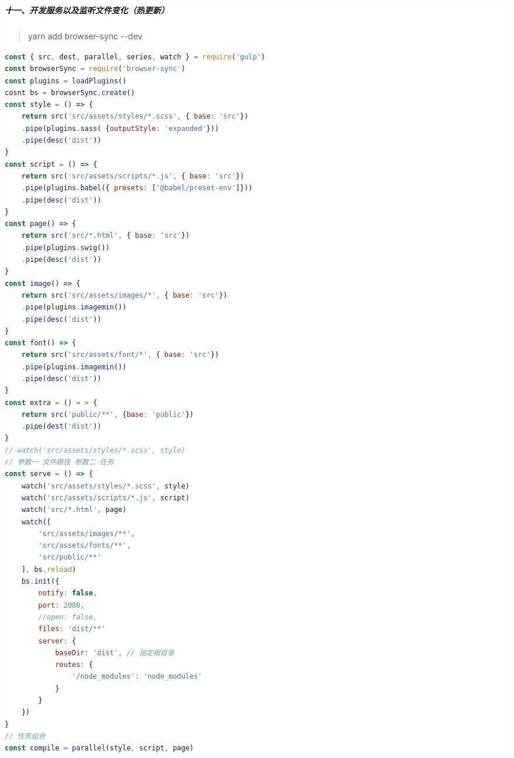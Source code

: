 ##### 十一、开发服务以及监听文件变化（热更新）

> yarn add browser-sync --dev

```javascript
const { src, dest, parallel, series, watch } = require('gulp')
const browserSync = require('browser-sync')
const plugins = loadPlugins()
cosnt bs = browserSync.create()
const style = () => {
    return src('src/assets/styles/*.scss', { base: 'src'})
    .pipe(plugins.sass( {outputStyle: 'expanded'}))
    .pipe(desc('dist'))
}
const script = () => {
    return src('src/assets/scripts/*.js', { base: 'src'})
    .pipe(plugins.babel({ presets: ['@babel/preset-env']}))
    .pipe(desc('dist'))
}
const page() => {
    return src('src/*.html', { base: 'src'})
    .pipe(plugins.swig())
    .pipe(desc('dist'))
}
const image() => {
    return src('src/assets/images/*', { base: 'src'})
    .pipe(plugins.imagemin())
    .pipe(desc('dist'))
}
const font() => {
    return src('src/assets/font/*', { base: 'src'})
    .pipe(plugins.imagemin())
    .pipe(desc('dist'))
}
const extra = () = > {
    return src('public/**', {base: 'public'})
    .pipe(dest('dist'))
}
// watch('src/assets/styles/*.scss', style)
// 参数一 文件路径 参数二 任务
const serve = () => {
    watch('src/assets/styles/*.scss', style)
    watch('src/assets/scripts/*.js', script)
    watch('src/*.html', page)
    watch([
        'src/assets/images/**',
        'src/assets/fonts/**',
        'src/public/**'
    ], bs.reload)
    bs.init({
        notify: false,
        port: 2080,
        //open: false,
        files: 'dist/**'
        server: {
            baseDir: 'dist', // 指定根目录
            routes: {
                '/node_modules': 'node_modules'
            }
        }
    })
}
// 任务组合
const compile = parallel(style, script, page)
```